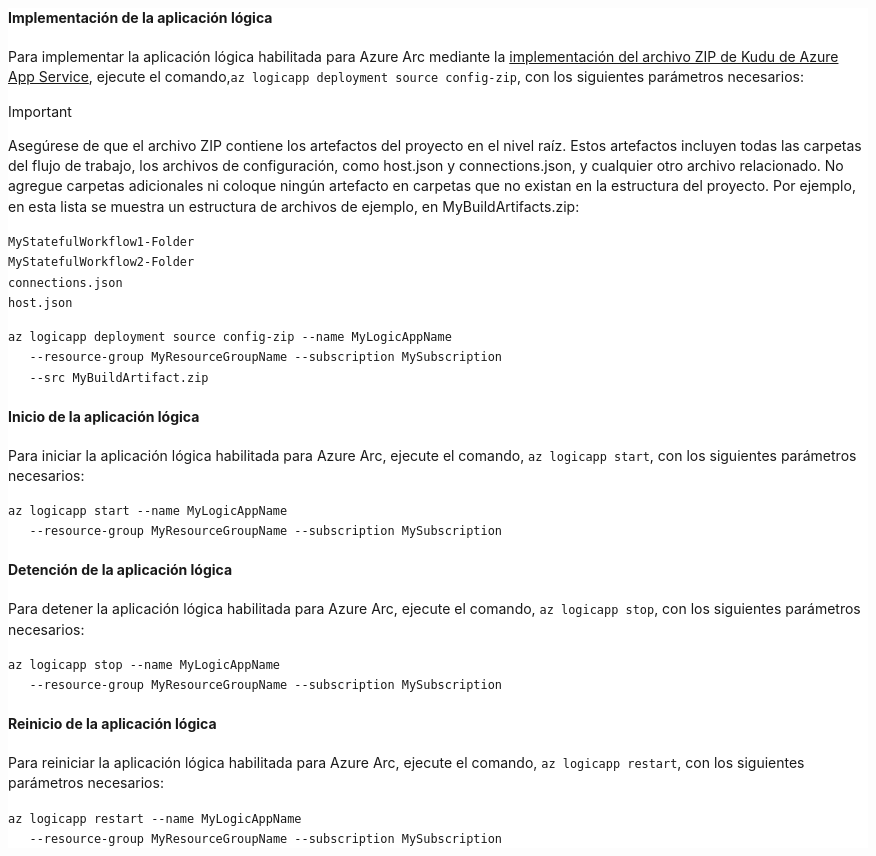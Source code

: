 #### <a name="deploy-logic-app"></a>Implementación de la aplicación lógica

Para implementar la aplicación lógica habilitada para Azure Arc mediante la [implementación del archivo ZIP de Kudu de Azure App Service](../app-service/resources-kudu.md), ejecute el comando,`az logicapp deployment source config-zip`, con los siguientes parámetros necesarios:

> [!IMPORTANT]
> Asegúrese de que el archivo ZIP contiene los artefactos del proyecto en el nivel raíz. Estos artefactos incluyen todas las carpetas del flujo de trabajo, los archivos de configuración, como host.json y connections.json, y cualquier otro archivo relacionado. No agregue carpetas adicionales ni coloque ningún artefacto en carpetas que no existan en la estructura del proyecto. Por ejemplo, en esta lista se muestra un estructura de archivos de ejemplo, en MyBuildArtifacts.zip:
>
> ```output
> MyStatefulWorkflow1-Folder
> MyStatefulWorkflow2-Folder
> connections.json
> host.json
> ```

```azurecli
az logicapp deployment source config-zip --name MyLogicAppName 
   --resource-group MyResourceGroupName --subscription MySubscription 
   --src MyBuildArtifact.zip
```

#### <a name="start-logic-app"></a>Inicio de la aplicación lógica

Para iniciar la aplicación lógica habilitada para Azure Arc, ejecute el comando, `az logicapp start`, con los siguientes parámetros necesarios:

```azurecli
az logicapp start --name MyLogicAppName 
   --resource-group MyResourceGroupName --subscription MySubscription
```

#### <a name="stop-logic-app"></a>Detención de la aplicación lógica

Para detener la aplicación lógica habilitada para Azure Arc, ejecute el comando, `az logicapp stop`, con los siguientes parámetros necesarios:

```azurecli
az logicapp stop --name MyLogicAppName 
   --resource-group MyResourceGroupName --subscription MySubscription
```

#### <a name="restart-logic-app"></a>Reinicio de la aplicación lógica

Para reiniciar la aplicación lógica habilitada para Azure Arc, ejecute el comando, `az logicapp restart`, con los siguientes parámetros necesarios:

```azurecli
az logicapp restart --name MyLogicAppName 
   --resource-group MyResourceGroupName --subscription MySubscription
```
